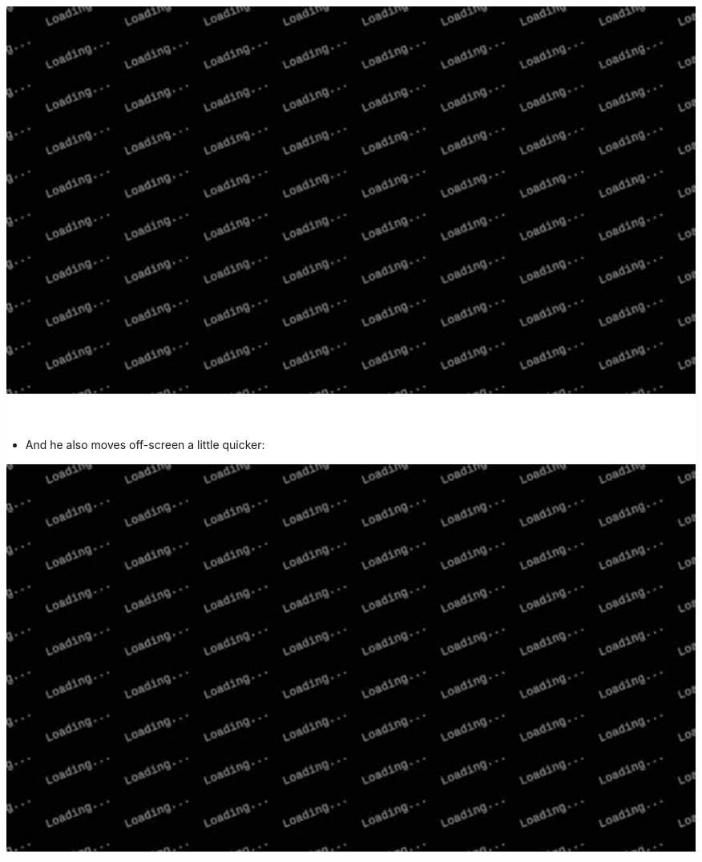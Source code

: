  <img width="100%" height="100%" class="lazyload" src="./../images/loading.jpg"
  data-src="./../images/VA11/bd-09624-1090px.jpg"
  data-srcset="./../images/VA11/bd-09624-512px.jpg 512w,
  ./../images/VA11/bd-09624-768px.jpg 768w,
  ./../images/VA11/bd-09624-1090px.jpg 1090w"
  sizes="(min-width: 1218px) 1090px,
  (min-width: 768px) 87vw,
  89vw" />
</div>

<br>

- And he also moves off-screen a little quicker:

<div id="container1" class="twentytwenty-container">
 <img width="100%" height="100%" class="lazyload" src="./../images/loading.jpg"